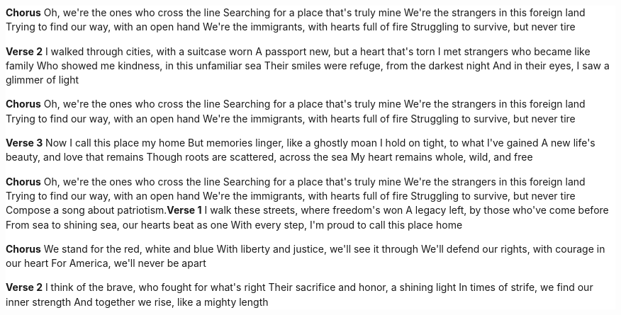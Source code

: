**Chorus**
Oh, we're the ones who cross the line
Searching for a place that's truly mine
We're the strangers in this foreign land
Trying to find our way, with an open hand
We're the immigrants, with hearts full of fire
Struggling to survive, but never tire

**Verse 2**
I walked through cities, with a suitcase worn
A passport new, but a heart that's torn
I met strangers who became like family
Who showed me kindness, in this unfamiliar sea
Their smiles were refuge, from the darkest night
And in their eyes, I saw a glimmer of light

**Chorus**
Oh, we're the ones who cross the line
Searching for a place that's truly mine
We're the strangers in this foreign land
Trying to find our way, with an open hand
We're the immigrants, with hearts full of fire
Struggling to survive, but never tire

**Verse 3**
Now I call this place my home
But memories linger, like a ghostly moan
I hold on tight, to what I've gained
A new life's beauty, and love that remains
Though roots are scattered, across the sea
My heart remains whole, wild, and free

**Chorus**
Oh, we're the ones who cross the line
Searching for a place that's truly mine
We're the strangers in this foreign land
Trying to find our way, with an open hand
We're the immigrants, with hearts full of fire
Struggling to survive, but never tire<end>
Compose a song about patriotism.<start>**Verse 1**
I walk these streets, where freedom's won
A legacy left, by those who've come before
From sea to shining sea, our hearts beat as one
With every step, I'm proud to call this place home

**Chorus**
We stand for the red, white and blue
With liberty and justice, we'll see it through
We'll defend our rights, with courage in our heart
For America, we'll never be apart

**Verse 2**
I think of the brave, who fought for what's right
Their sacrifice and honor, a shining light
In times of strife, we find our inner strength
And together we rise, like a mighty length
